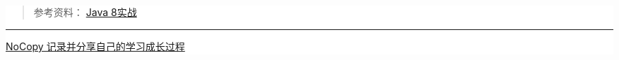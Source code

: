 

> 参考资料：
> [Java 8实战](https://www.amazon.cn/mn/detailApp/ref=asc_df_B01M9GP6JA2927275/?asin=B01M9GP6JA&tag=douban_kindle-23&creative=2384&creativeASIN=B01M9GP6JA&linkCode=df0)

*****
[NoCopy 记录并分享自己的学习成长过程](http://cbrothercoder.com/)
